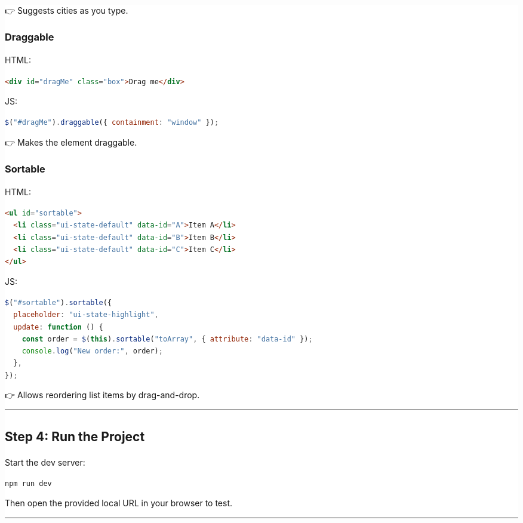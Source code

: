 ```javascript
```

👉 Suggests cities as you type.

### Draggable

HTML:

```html
<div id="dragMe" class="box">Drag me</div>
```

JS:

```javascript
$("#dragMe").draggable({ containment: "window" });
```

👉 Makes the element draggable.

### Sortable

HTML:

```html
<ul id="sortable">
  <li class="ui-state-default" data-id="A">Item A</li>
  <li class="ui-state-default" data-id="B">Item B</li>
  <li class="ui-state-default" data-id="C">Item C</li>
</ul>
```

JS:

```javascript
$("#sortable").sortable({
  placeholder: "ui-state-highlight",
  update: function () {
    const order = $(this).sortable("toArray", { attribute: "data-id" });
    console.log("New order:", order);
  },
});
```

👉 Allows reordering list items by drag-and-drop.

---

## Step 4: Run the Project

Start the dev server:

```bash
npm run dev
```

Then open the provided local URL in your browser to test.

---
